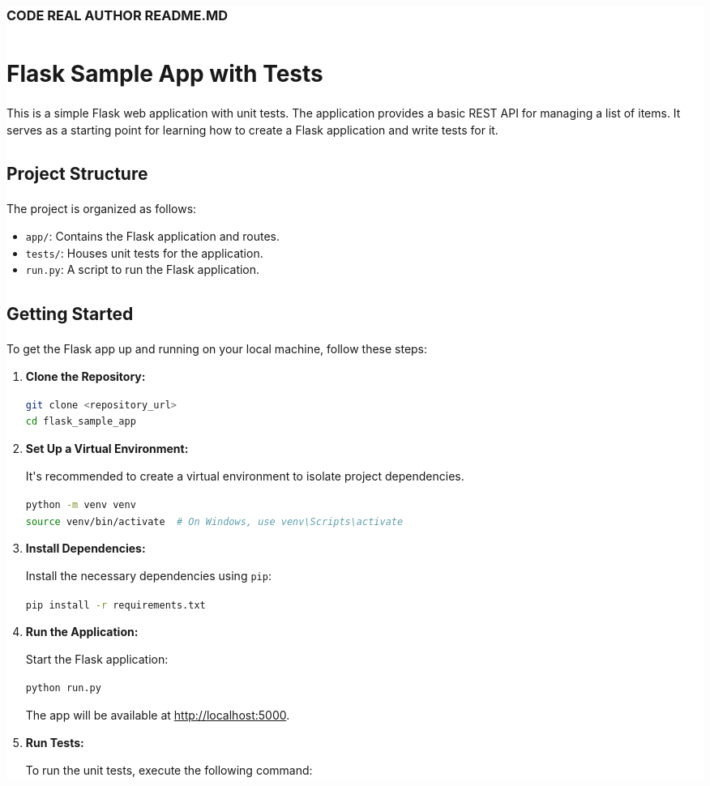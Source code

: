 
### CODE REAL AUTHOR README.MD

# Flask Sample App with Tests

This is a simple Flask web application with unit tests. The application provides a basic REST API for managing a list of items. It serves as a starting point for learning how to create a Flask application and write tests for it.

## Project Structure

The project is organized as follows:

- `app/`: Contains the Flask application and routes.
- `tests/`: Houses unit tests for the application.
- `run.py`: A script to run the Flask application.

## Getting Started

To get the Flask app up and running on your local machine, follow these steps:

1. **Clone the Repository:**

   ```bash
   git clone <repository_url>
   cd flask_sample_app
   ```

2. **Set Up a Virtual Environment:**

   It's recommended to create a virtual environment to isolate project dependencies.

   ```bash
   python -m venv venv
   source venv/bin/activate  # On Windows, use venv\Scripts\activate
   ```

3. **Install Dependencies:**

   Install the necessary dependencies using `pip`:

   ```bash
   pip install -r requirements.txt
   ```

4. **Run the Application:**

   Start the Flask application:

   ```bash
   python run.py
   ```

   The app will be available at [http://localhost:5000](http://localhost:5000).

5. **Run Tests:**

   To run the unit tests, execute the following command:
